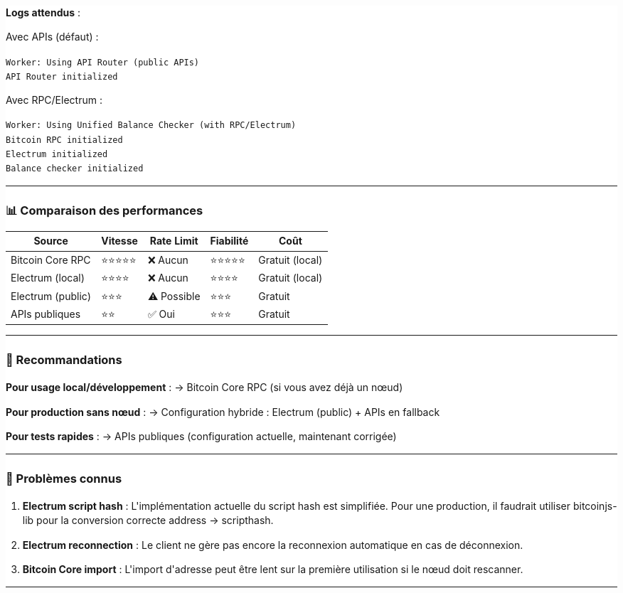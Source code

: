 **Logs attendus** :

Avec APIs (défaut) :
```
Worker: Using API Router (public APIs)
API Router initialized
```

Avec RPC/Electrum :
```
Worker: Using Unified Balance Checker (with RPC/Electrum)
Bitcoin RPC initialized
Electrum initialized
Balance checker initialized
```

---

### 📊 Comparaison des performances

| Source | Vitesse | Rate Limit | Fiabilité | Coût |
|--------|---------|------------|-----------|------|
| Bitcoin Core RPC | ⭐⭐⭐⭐⭐ | ❌ Aucun | ⭐⭐⭐⭐⭐ | Gratuit (local) |
| Electrum (local) | ⭐⭐⭐⭐ | ❌ Aucun | ⭐⭐⭐⭐ | Gratuit (local) |
| Electrum (public) | ⭐⭐⭐ | ⚠️ Possible | ⭐⭐⭐ | Gratuit |
| APIs publiques | ⭐⭐ | ✅ Oui | ⭐⭐⭐ | Gratuit |

---

### 🎯 Recommandations

**Pour usage local/développement** :
→ Bitcoin Core RPC (si vous avez déjà un nœud)

**Pour production sans nœud** :
→ Configuration hybride : Electrum (public) + APIs en fallback

**Pour tests rapides** :
→ APIs publiques (configuration actuelle, maintenant corrigée)

---

### 🐛 Problèmes connus

1. **Electrum script hash** : L'implémentation actuelle du script hash est simplifiée. Pour une production, il faudrait utiliser bitcoinjs-lib pour la conversion correcte address → scripthash.

2. **Electrum reconnection** : Le client ne gère pas encore la reconnexion automatique en cas de déconnexion.

3. **Bitcoin Core import** : L'import d'adresse peut être lent sur la première utilisation si le nœud doit rescanner.

---

